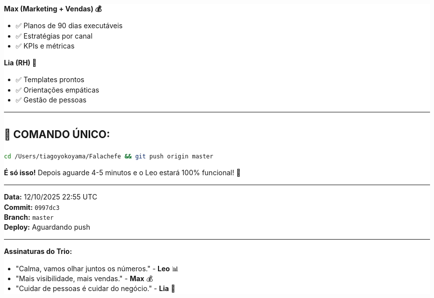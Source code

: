 **Max (Marketing + Vendas) 💰**
- ✅ Planos de 90 dias executáveis
- ✅ Estratégias por canal
- ✅ KPIs e métricas

**Lia (RH) 💙**
- ✅ Templates prontos
- ✅ Orientações empáticas
- ✅ Gestão de pessoas

---

## 🚀 COMANDO ÚNICO:

```bash
cd /Users/tiagoyokoyama/Falachefe && git push origin master
```

**É só isso!** Depois aguarde 4-5 minutos e o Leo estará 100% funcional! 🎉

---

**Data:** 12/10/2025 22:55 UTC  
**Commit:** `0997dc3`  
**Branch:** `master`  
**Deploy:** Aguardando push

---

**Assinaturas do Trio:**

- "Calma, vamos olhar juntos os números." - **Leo** 📊
- "Mais visibilidade, mais vendas." - **Max** 💰
- "Cuidar de pessoas é cuidar do negócio." - **Lia** 💙



